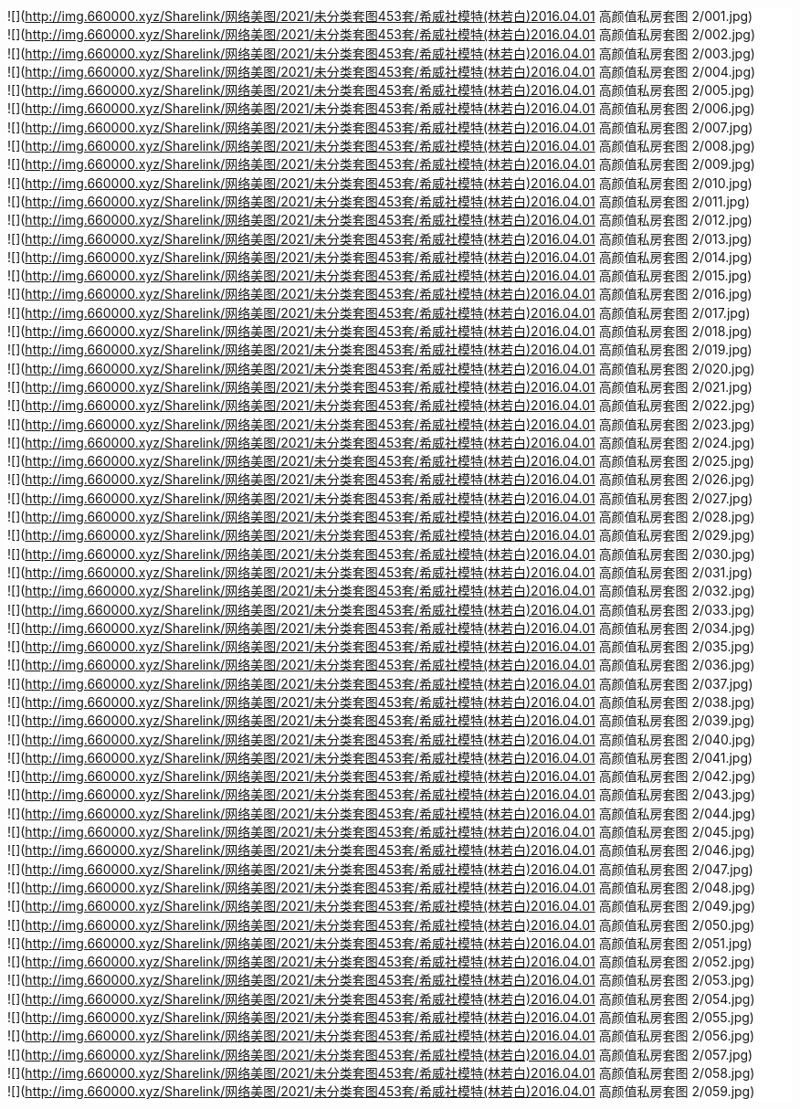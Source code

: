  ![](http://img.660000.xyz/Sharelink/网络美图/2021/未分类套图453套/希威社模特(林若白)2016.04.01 高颜值私房套图 2/001.jpg) <br>![](http://img.660000.xyz/Sharelink/网络美图/2021/未分类套图453套/希威社模特(林若白)2016.04.01 高颜值私房套图 2/002.jpg) <br>![](http://img.660000.xyz/Sharelink/网络美图/2021/未分类套图453套/希威社模特(林若白)2016.04.01 高颜值私房套图 2/003.jpg) <br>![](http://img.660000.xyz/Sharelink/网络美图/2021/未分类套图453套/希威社模特(林若白)2016.04.01 高颜值私房套图 2/004.jpg) <br>![](http://img.660000.xyz/Sharelink/网络美图/2021/未分类套图453套/希威社模特(林若白)2016.04.01 高颜值私房套图 2/005.jpg) <br>![](http://img.660000.xyz/Sharelink/网络美图/2021/未分类套图453套/希威社模特(林若白)2016.04.01 高颜值私房套图 2/006.jpg) <br>![](http://img.660000.xyz/Sharelink/网络美图/2021/未分类套图453套/希威社模特(林若白)2016.04.01 高颜值私房套图 2/007.jpg) <br>![](http://img.660000.xyz/Sharelink/网络美图/2021/未分类套图453套/希威社模特(林若白)2016.04.01 高颜值私房套图 2/008.jpg) <br>![](http://img.660000.xyz/Sharelink/网络美图/2021/未分类套图453套/希威社模特(林若白)2016.04.01 高颜值私房套图 2/009.jpg) <br>![](http://img.660000.xyz/Sharelink/网络美图/2021/未分类套图453套/希威社模特(林若白)2016.04.01 高颜值私房套图 2/010.jpg) <br>![](http://img.660000.xyz/Sharelink/网络美图/2021/未分类套图453套/希威社模特(林若白)2016.04.01 高颜值私房套图 2/011.jpg) <br>![](http://img.660000.xyz/Sharelink/网络美图/2021/未分类套图453套/希威社模特(林若白)2016.04.01 高颜值私房套图 2/012.jpg) <br>![](http://img.660000.xyz/Sharelink/网络美图/2021/未分类套图453套/希威社模特(林若白)2016.04.01 高颜值私房套图 2/013.jpg) <br>![](http://img.660000.xyz/Sharelink/网络美图/2021/未分类套图453套/希威社模特(林若白)2016.04.01 高颜值私房套图 2/014.jpg) <br>![](http://img.660000.xyz/Sharelink/网络美图/2021/未分类套图453套/希威社模特(林若白)2016.04.01 高颜值私房套图 2/015.jpg) <br>![](http://img.660000.xyz/Sharelink/网络美图/2021/未分类套图453套/希威社模特(林若白)2016.04.01 高颜值私房套图 2/016.jpg) <br>![](http://img.660000.xyz/Sharelink/网络美图/2021/未分类套图453套/希威社模特(林若白)2016.04.01 高颜值私房套图 2/017.jpg) <br>![](http://img.660000.xyz/Sharelink/网络美图/2021/未分类套图453套/希威社模特(林若白)2016.04.01 高颜值私房套图 2/018.jpg) <br>![](http://img.660000.xyz/Sharelink/网络美图/2021/未分类套图453套/希威社模特(林若白)2016.04.01 高颜值私房套图 2/019.jpg) <br>![](http://img.660000.xyz/Sharelink/网络美图/2021/未分类套图453套/希威社模特(林若白)2016.04.01 高颜值私房套图 2/020.jpg) <br>![](http://img.660000.xyz/Sharelink/网络美图/2021/未分类套图453套/希威社模特(林若白)2016.04.01 高颜值私房套图 2/021.jpg) <br>![](http://img.660000.xyz/Sharelink/网络美图/2021/未分类套图453套/希威社模特(林若白)2016.04.01 高颜值私房套图 2/022.jpg) <br>![](http://img.660000.xyz/Sharelink/网络美图/2021/未分类套图453套/希威社模特(林若白)2016.04.01 高颜值私房套图 2/023.jpg) <br>![](http://img.660000.xyz/Sharelink/网络美图/2021/未分类套图453套/希威社模特(林若白)2016.04.01 高颜值私房套图 2/024.jpg) <br>![](http://img.660000.xyz/Sharelink/网络美图/2021/未分类套图453套/希威社模特(林若白)2016.04.01 高颜值私房套图 2/025.jpg) <br>![](http://img.660000.xyz/Sharelink/网络美图/2021/未分类套图453套/希威社模特(林若白)2016.04.01 高颜值私房套图 2/026.jpg) <br>![](http://img.660000.xyz/Sharelink/网络美图/2021/未分类套图453套/希威社模特(林若白)2016.04.01 高颜值私房套图 2/027.jpg) <br>![](http://img.660000.xyz/Sharelink/网络美图/2021/未分类套图453套/希威社模特(林若白)2016.04.01 高颜值私房套图 2/028.jpg) <br>![](http://img.660000.xyz/Sharelink/网络美图/2021/未分类套图453套/希威社模特(林若白)2016.04.01 高颜值私房套图 2/029.jpg) <br>![](http://img.660000.xyz/Sharelink/网络美图/2021/未分类套图453套/希威社模特(林若白)2016.04.01 高颜值私房套图 2/030.jpg) <br>![](http://img.660000.xyz/Sharelink/网络美图/2021/未分类套图453套/希威社模特(林若白)2016.04.01 高颜值私房套图 2/031.jpg) <br>![](http://img.660000.xyz/Sharelink/网络美图/2021/未分类套图453套/希威社模特(林若白)2016.04.01 高颜值私房套图 2/032.jpg) <br>![](http://img.660000.xyz/Sharelink/网络美图/2021/未分类套图453套/希威社模特(林若白)2016.04.01 高颜值私房套图 2/033.jpg) <br>![](http://img.660000.xyz/Sharelink/网络美图/2021/未分类套图453套/希威社模特(林若白)2016.04.01 高颜值私房套图 2/034.jpg) <br>![](http://img.660000.xyz/Sharelink/网络美图/2021/未分类套图453套/希威社模特(林若白)2016.04.01 高颜值私房套图 2/035.jpg) <br>![](http://img.660000.xyz/Sharelink/网络美图/2021/未分类套图453套/希威社模特(林若白)2016.04.01 高颜值私房套图 2/036.jpg) <br>![](http://img.660000.xyz/Sharelink/网络美图/2021/未分类套图453套/希威社模特(林若白)2016.04.01 高颜值私房套图 2/037.jpg) <br>![](http://img.660000.xyz/Sharelink/网络美图/2021/未分类套图453套/希威社模特(林若白)2016.04.01 高颜值私房套图 2/038.jpg) <br>![](http://img.660000.xyz/Sharelink/网络美图/2021/未分类套图453套/希威社模特(林若白)2016.04.01 高颜值私房套图 2/039.jpg) <br>![](http://img.660000.xyz/Sharelink/网络美图/2021/未分类套图453套/希威社模特(林若白)2016.04.01 高颜值私房套图 2/040.jpg) <br>![](http://img.660000.xyz/Sharelink/网络美图/2021/未分类套图453套/希威社模特(林若白)2016.04.01 高颜值私房套图 2/041.jpg) <br>![](http://img.660000.xyz/Sharelink/网络美图/2021/未分类套图453套/希威社模特(林若白)2016.04.01 高颜值私房套图 2/042.jpg) <br>![](http://img.660000.xyz/Sharelink/网络美图/2021/未分类套图453套/希威社模特(林若白)2016.04.01 高颜值私房套图 2/043.jpg) <br>![](http://img.660000.xyz/Sharelink/网络美图/2021/未分类套图453套/希威社模特(林若白)2016.04.01 高颜值私房套图 2/044.jpg) <br>![](http://img.660000.xyz/Sharelink/网络美图/2021/未分类套图453套/希威社模特(林若白)2016.04.01 高颜值私房套图 2/045.jpg) <br>![](http://img.660000.xyz/Sharelink/网络美图/2021/未分类套图453套/希威社模特(林若白)2016.04.01 高颜值私房套图 2/046.jpg) <br>![](http://img.660000.xyz/Sharelink/网络美图/2021/未分类套图453套/希威社模特(林若白)2016.04.01 高颜值私房套图 2/047.jpg) <br>![](http://img.660000.xyz/Sharelink/网络美图/2021/未分类套图453套/希威社模特(林若白)2016.04.01 高颜值私房套图 2/048.jpg) <br>![](http://img.660000.xyz/Sharelink/网络美图/2021/未分类套图453套/希威社模特(林若白)2016.04.01 高颜值私房套图 2/049.jpg) <br>![](http://img.660000.xyz/Sharelink/网络美图/2021/未分类套图453套/希威社模特(林若白)2016.04.01 高颜值私房套图 2/050.jpg) <br>![](http://img.660000.xyz/Sharelink/网络美图/2021/未分类套图453套/希威社模特(林若白)2016.04.01 高颜值私房套图 2/051.jpg) <br>![](http://img.660000.xyz/Sharelink/网络美图/2021/未分类套图453套/希威社模特(林若白)2016.04.01 高颜值私房套图 2/052.jpg) <br>![](http://img.660000.xyz/Sharelink/网络美图/2021/未分类套图453套/希威社模特(林若白)2016.04.01 高颜值私房套图 2/053.jpg) <br>![](http://img.660000.xyz/Sharelink/网络美图/2021/未分类套图453套/希威社模特(林若白)2016.04.01 高颜值私房套图 2/054.jpg) <br>![](http://img.660000.xyz/Sharelink/网络美图/2021/未分类套图453套/希威社模特(林若白)2016.04.01 高颜值私房套图 2/055.jpg) <br>![](http://img.660000.xyz/Sharelink/网络美图/2021/未分类套图453套/希威社模特(林若白)2016.04.01 高颜值私房套图 2/056.jpg) <br>![](http://img.660000.xyz/Sharelink/网络美图/2021/未分类套图453套/希威社模特(林若白)2016.04.01 高颜值私房套图 2/057.jpg) <br>![](http://img.660000.xyz/Sharelink/网络美图/2021/未分类套图453套/希威社模特(林若白)2016.04.01 高颜值私房套图 2/058.jpg) <br>![](http://img.660000.xyz/Sharelink/网络美图/2021/未分类套图453套/希威社模特(林若白)2016.04.01 高颜值私房套图 2/059.jpg)